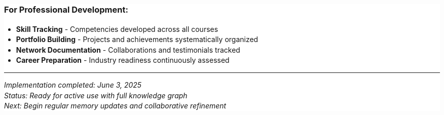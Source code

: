 ### **For Professional Development:**
- **Skill Tracking** - Competencies developed across all courses
- **Portfolio Building** - Projects and achievements systematically organized
- **Network Documentation** - Collaborations and testimonials tracked
- **Career Preparation** - Industry readiness continuously assessed

---

*Implementation completed: June 3, 2025*  
*Status: Ready for active use with full knowledge graph*  
*Next: Begin regular memory updates and collaborative refinement*
